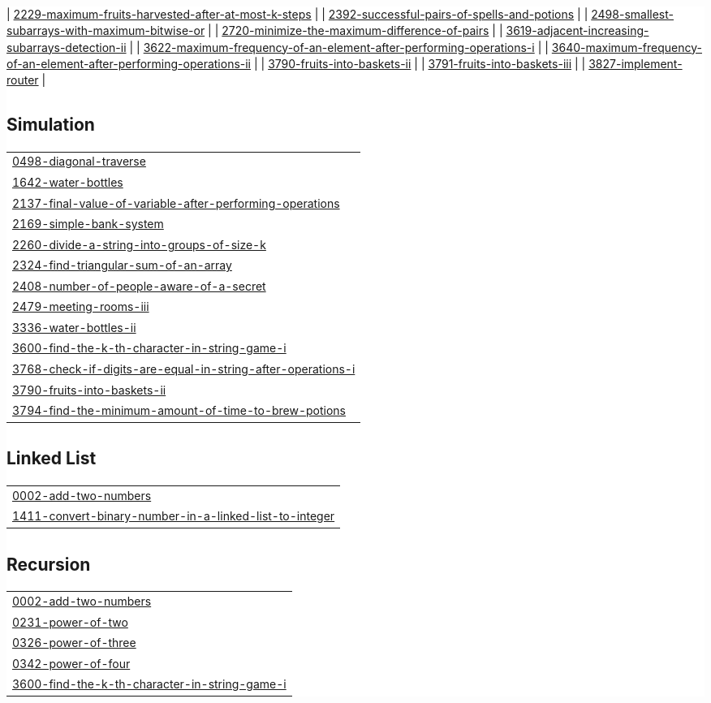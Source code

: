 | [2229-maximum-fruits-harvested-after-at-most-k-steps](https://github.com/nikhilmahapatro/Leetcode_DailyProblems/tree/master/2229-maximum-fruits-harvested-after-at-most-k-steps) |
| [2392-successful-pairs-of-spells-and-potions](https://github.com/nikhilmahapatro/Leetcode_DailyProblems/tree/master/2392-successful-pairs-of-spells-and-potions) |
| [2498-smallest-subarrays-with-maximum-bitwise-or](https://github.com/nikhilmahapatro/Leetcode_DailyProblems/tree/master/2498-smallest-subarrays-with-maximum-bitwise-or) |
| [2720-minimize-the-maximum-difference-of-pairs](https://github.com/nikhilmahapatro/Leetcode_DailyProblems/tree/master/2720-minimize-the-maximum-difference-of-pairs) |
| [3619-adjacent-increasing-subarrays-detection-ii](https://github.com/nikhilmahapatro/Leetcode_DailyProblems/tree/master/3619-adjacent-increasing-subarrays-detection-ii) |
| [3622-maximum-frequency-of-an-element-after-performing-operations-i](https://github.com/nikhilmahapatro/Leetcode_DailyProblems/tree/master/3622-maximum-frequency-of-an-element-after-performing-operations-i) |
| [3640-maximum-frequency-of-an-element-after-performing-operations-ii](https://github.com/nikhilmahapatro/Leetcode_DailyProblems/tree/master/3640-maximum-frequency-of-an-element-after-performing-operations-ii) |
| [3790-fruits-into-baskets-ii](https://github.com/nikhilmahapatro/Leetcode_DailyProblems/tree/master/3790-fruits-into-baskets-ii) |
| [3791-fruits-into-baskets-iii](https://github.com/nikhilmahapatro/Leetcode_DailyProblems/tree/master/3791-fruits-into-baskets-iii) |
| [3827-implement-router](https://github.com/nikhilmahapatro/Leetcode_DailyProblems/tree/master/3827-implement-router) |
## Simulation
|  |
| ------- |
| [0498-diagonal-traverse](https://github.com/nikhilmahapatro/Leetcode_DailyProblems/tree/master/0498-diagonal-traverse) |
| [1642-water-bottles](https://github.com/nikhilmahapatro/Leetcode_DailyProblems/tree/master/1642-water-bottles) |
| [2137-final-value-of-variable-after-performing-operations](https://github.com/nikhilmahapatro/Leetcode_DailyProblems/tree/master/2137-final-value-of-variable-after-performing-operations) |
| [2169-simple-bank-system](https://github.com/nikhilmahapatro/Leetcode_DailyProblems/tree/master/2169-simple-bank-system) |
| [2260-divide-a-string-into-groups-of-size-k](https://github.com/nikhilmahapatro/Leetcode_DailyProblems/tree/master/2260-divide-a-string-into-groups-of-size-k) |
| [2324-find-triangular-sum-of-an-array](https://github.com/nikhilmahapatro/Leetcode_DailyProblems/tree/master/2324-find-triangular-sum-of-an-array) |
| [2408-number-of-people-aware-of-a-secret](https://github.com/nikhilmahapatro/Leetcode_DailyProblems/tree/master/2408-number-of-people-aware-of-a-secret) |
| [2479-meeting-rooms-iii](https://github.com/nikhilmahapatro/Leetcode_DailyProblems/tree/master/2479-meeting-rooms-iii) |
| [3336-water-bottles-ii](https://github.com/nikhilmahapatro/Leetcode_DailyProblems/tree/master/3336-water-bottles-ii) |
| [3600-find-the-k-th-character-in-string-game-i](https://github.com/nikhilmahapatro/Leetcode_DailyProblems/tree/master/3600-find-the-k-th-character-in-string-game-i) |
| [3768-check-if-digits-are-equal-in-string-after-operations-i](https://github.com/nikhilmahapatro/Leetcode_DailyProblems/tree/master/3768-check-if-digits-are-equal-in-string-after-operations-i) |
| [3790-fruits-into-baskets-ii](https://github.com/nikhilmahapatro/Leetcode_DailyProblems/tree/master/3790-fruits-into-baskets-ii) |
| [3794-find-the-minimum-amount-of-time-to-brew-potions](https://github.com/nikhilmahapatro/Leetcode_DailyProblems/tree/master/3794-find-the-minimum-amount-of-time-to-brew-potions) |
## Linked List
|  |
| ------- |
| [0002-add-two-numbers](https://github.com/nikhilmahapatro/Leetcode_DailyProblems/tree/master/0002-add-two-numbers) |
| [1411-convert-binary-number-in-a-linked-list-to-integer](https://github.com/nikhilmahapatro/Leetcode_DailyProblems/tree/master/1411-convert-binary-number-in-a-linked-list-to-integer) |
## Recursion
|  |
| ------- |
| [0002-add-two-numbers](https://github.com/nikhilmahapatro/Leetcode_DailyProblems/tree/master/0002-add-two-numbers) |
| [0231-power-of-two](https://github.com/nikhilmahapatro/Leetcode_DailyProblems/tree/master/0231-power-of-two) |
| [0326-power-of-three](https://github.com/nikhilmahapatro/Leetcode_DailyProblems/tree/master/0326-power-of-three) |
| [0342-power-of-four](https://github.com/nikhilmahapatro/Leetcode_DailyProblems/tree/master/0342-power-of-four) |
| [3600-find-the-k-th-character-in-string-game-i](https://github.com/nikhilmahapatro/Leetcode_DailyProblems/tree/master/3600-find-the-k-th-character-in-string-game-i) |